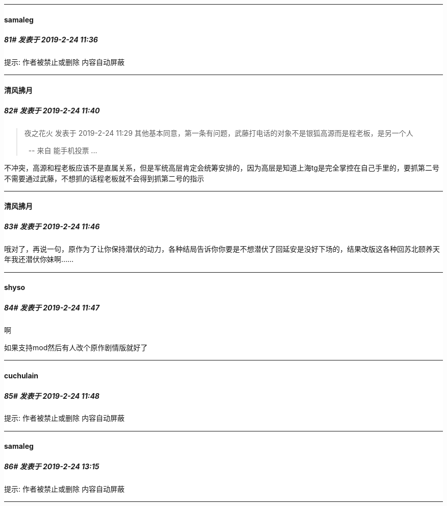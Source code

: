 
*****

####  samaleg  
##### 81#       发表于 2019-2-24 11:36

提示: 作者被禁止或删除 内容自动屏蔽


*****

####  清风拂月  
##### 82#       发表于 2019-2-24 11:40


<blockquote>夜之花火 发表于 2019-2-24 11:29
其他基本同意，第一条有问题，武藤打电话的对象不是银狐高源而是程老板，是另一个人


  -- 来自 能手机投票 ...</blockquote>
不冲突，高源和程老板应该不是直属关系，但是军统高层肯定会统筹安排的，因为高层是知道上海tg是完全掌控在自己手里的，要抓第二号不需要通过武藤，不想抓的话程老板就不会得到抓第二号的指示


*****

####  清风拂月  
##### 83#       发表于 2019-2-24 11:46


哦对了，再说一句，原作为了让你保持潜伏的动力，各种结局告诉你你要是不想潜伏了回延安是没好下场的，结果改版这各种回苏北颐养天年我还潜伏你妹啊……


*****

####  shyso  
##### 84#       发表于 2019-2-24 11:47


啊

如果支持mod然后有人改个原作剧情版就好了


*****

####  cuchulain  
##### 85#       发表于 2019-2-24 11:48

提示: 作者被禁止或删除 内容自动屏蔽


*****

####  samaleg  
##### 86#       发表于 2019-2-24 13:15

提示: 作者被禁止或删除 内容自动屏蔽


*****
